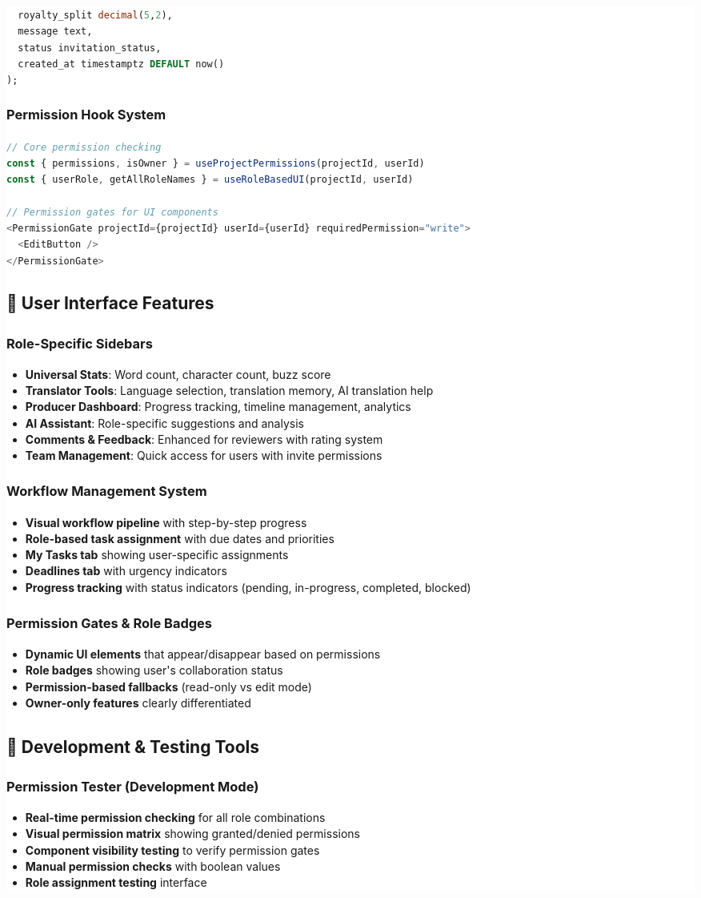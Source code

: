 ```sql
  royalty_split decimal(5,2),
  message text,
  status invitation_status,
  created_at timestamptz DEFAULT now()
);
```

### Permission Hook System
```typescript
// Core permission checking
const { permissions, isOwner } = useProjectPermissions(projectId, userId)
const { userRole, getAllRoleNames } = useRoleBasedUI(projectId, userId)

// Permission gates for UI components
<PermissionGate projectId={projectId} userId={userId} requiredPermission="write">
  <EditButton />
</PermissionGate>
```

## 🎨 User Interface Features

### Role-Specific Sidebars
- **Universal Stats**: Word count, character count, buzz score
- **Translator Tools**: Language selection, translation memory, AI translation help
- **Producer Dashboard**: Progress tracking, timeline management, analytics
- **AI Assistant**: Role-specific suggestions and analysis
- **Comments & Feedback**: Enhanced for reviewers with rating system
- **Team Management**: Quick access for users with invite permissions

### Workflow Management System
- **Visual workflow pipeline** with step-by-step progress
- **Role-based task assignment** with due dates and priorities
- **My Tasks tab** showing user-specific assignments
- **Deadlines tab** with urgency indicators
- **Progress tracking** with status indicators (pending, in-progress, completed, blocked)

### Permission Gates & Role Badges
- **Dynamic UI elements** that appear/disappear based on permissions
- **Role badges** showing user's collaboration status
- **Permission-based fallbacks** (read-only vs edit mode)
- **Owner-only features** clearly differentiated

## 🔧 Development & Testing Tools

### Permission Tester (Development Mode)
- **Real-time permission checking** for all role combinations
- **Visual permission matrix** showing granted/denied permissions
- **Component visibility testing** to verify permission gates
- **Manual permission checks** with boolean values
- **Role assignment testing** interface
